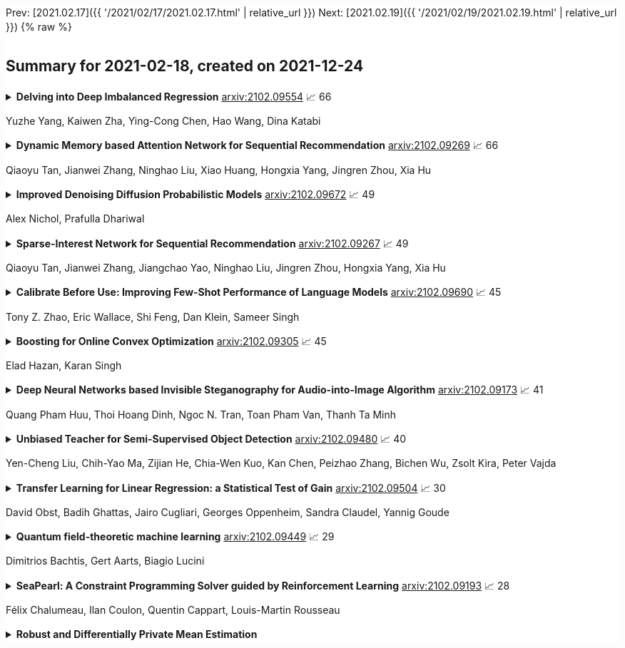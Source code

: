 Prev: [2021.02.17]({{ '/2021/02/17/2021.02.17.html' | relative_url }})  Next: [2021.02.19]({{ '/2021/02/19/2021.02.19.html' | relative_url }})
{% raw %}
## Summary for 2021-02-18, created on 2021-12-24


<details><summary><b>Delving into Deep Imbalanced Regression</b>
<a href="https://arxiv.org/abs/2102.09554">arxiv:2102.09554</a>
&#x1F4C8; 66 <br>
<p>Yuzhe Yang, Kaiwen Zha, Ying-Cong Chen, Hao Wang, Dina Katabi</p></summary></details>

<details><summary><b>Dynamic Memory based Attention Network for Sequential Recommendation</b>
<a href="https://arxiv.org/abs/2102.09269">arxiv:2102.09269</a>
&#x1F4C8; 66 <br>
<p>Qiaoyu Tan, Jianwei Zhang, Ninghao Liu, Xiao Huang, Hongxia Yang, Jingren Zhou, Xia Hu</p></summary></details>

<details><summary><b>Improved Denoising Diffusion Probabilistic Models</b>
<a href="https://arxiv.org/abs/2102.09672">arxiv:2102.09672</a>
&#x1F4C8; 49 <br>
<p>Alex Nichol, Prafulla Dhariwal</p></summary></details>

<details><summary><b>Sparse-Interest Network for Sequential Recommendation</b>
<a href="https://arxiv.org/abs/2102.09267">arxiv:2102.09267</a>
&#x1F4C8; 49 <br>
<p>Qiaoyu Tan, Jianwei Zhang, Jiangchao Yao, Ninghao Liu, Jingren Zhou, Hongxia Yang, Xia Hu</p></summary></details>

<details><summary><b>Calibrate Before Use: Improving Few-Shot Performance of Language Models</b>
<a href="https://arxiv.org/abs/2102.09690">arxiv:2102.09690</a>
&#x1F4C8; 45 <br>
<p>Tony Z. Zhao, Eric Wallace, Shi Feng, Dan Klein, Sameer Singh</p></summary></details>

<details><summary><b>Boosting for Online Convex Optimization</b>
<a href="https://arxiv.org/abs/2102.09305">arxiv:2102.09305</a>
&#x1F4C8; 45 <br>
<p>Elad Hazan, Karan Singh</p></summary></details>

<details><summary><b>Deep Neural Networks based Invisible Steganography for Audio-into-Image Algorithm</b>
<a href="https://arxiv.org/abs/2102.09173">arxiv:2102.09173</a>
&#x1F4C8; 41 <br>
<p>Quang Pham Huu, Thoi Hoang Dinh, Ngoc N. Tran, Toan Pham Van, Thanh Ta Minh</p></summary></details>

<details><summary><b>Unbiased Teacher for Semi-Supervised Object Detection</b>
<a href="https://arxiv.org/abs/2102.09480">arxiv:2102.09480</a>
&#x1F4C8; 40 <br>
<p>Yen-Cheng Liu, Chih-Yao Ma, Zijian He, Chia-Wen Kuo, Kan Chen, Peizhao Zhang, Bichen Wu, Zsolt Kira, Peter Vajda</p></summary></details>

<details><summary><b>Transfer Learning for Linear Regression: a Statistical Test of Gain</b>
<a href="https://arxiv.org/abs/2102.09504">arxiv:2102.09504</a>
&#x1F4C8; 30 <br>
<p>David Obst, Badih Ghattas, Jairo Cugliari, Georges Oppenheim, Sandra Claudel, Yannig Goude</p></summary></details>

<details><summary><b>Quantum field-theoretic machine learning</b>
<a href="https://arxiv.org/abs/2102.09449">arxiv:2102.09449</a>
&#x1F4C8; 29 <br>
<p>Dimitrios Bachtis, Gert Aarts, Biagio Lucini</p></summary></details>

<details><summary><b>SeaPearl: A Constraint Programming Solver guided by Reinforcement Learning</b>
<a href="https://arxiv.org/abs/2102.09193">arxiv:2102.09193</a>
&#x1F4C8; 28 <br>
<p>Félix Chalumeau, Ilan Coulon, Quentin Cappart, Louis-Martin Rousseau</p></summary></details>

<details><summary><b>Robust and Differentially Private Mean Estimation</b>